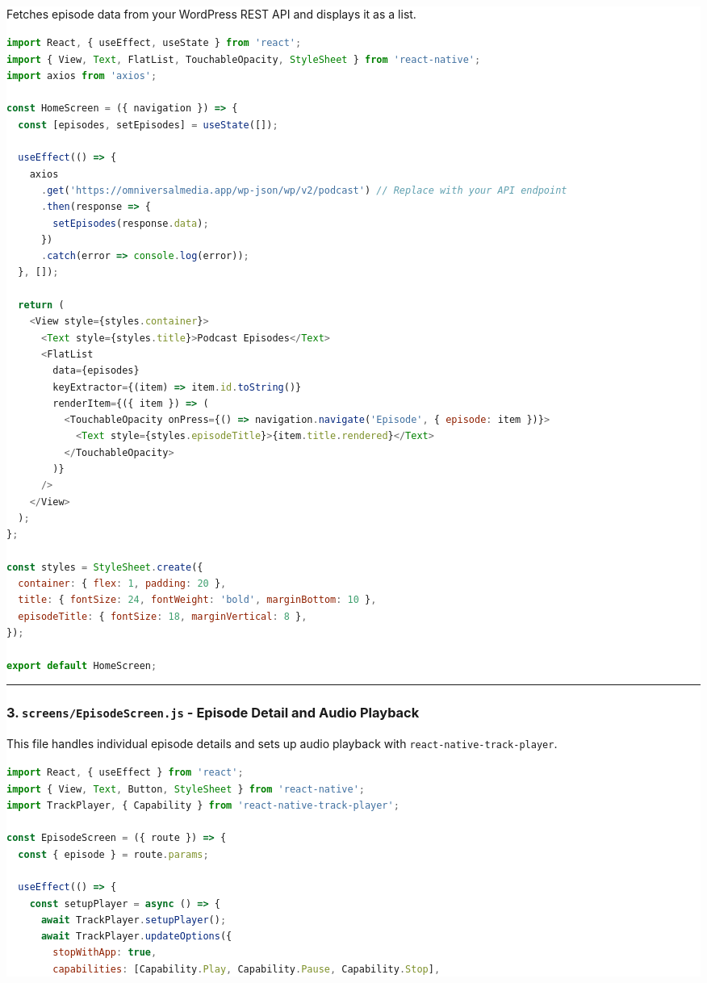 Fetches episode data from your WordPress REST API and displays it as a list.

```javascript
import React, { useEffect, useState } from 'react';
import { View, Text, FlatList, TouchableOpacity, StyleSheet } from 'react-native';
import axios from 'axios';

const HomeScreen = ({ navigation }) => {
  const [episodes, setEpisodes] = useState([]);

  useEffect(() => {
    axios
      .get('https://omniversalmedia.app/wp-json/wp/v2/podcast') // Replace with your API endpoint
      .then(response => {
        setEpisodes(response.data);
      })
      .catch(error => console.log(error));
  }, []);

  return (
    <View style={styles.container}>
      <Text style={styles.title}>Podcast Episodes</Text>
      <FlatList
        data={episodes}
        keyExtractor={(item) => item.id.toString()}
        renderItem={({ item }) => (
          <TouchableOpacity onPress={() => navigation.navigate('Episode', { episode: item })}>
            <Text style={styles.episodeTitle}>{item.title.rendered}</Text>
          </TouchableOpacity>
        )}
      />
    </View>
  );
};

const styles = StyleSheet.create({
  container: { flex: 1, padding: 20 },
  title: { fontSize: 24, fontWeight: 'bold', marginBottom: 10 },
  episodeTitle: { fontSize: 18, marginVertical: 8 },
});

export default HomeScreen;
```

---

### 3. `screens/EpisodeScreen.js` - Episode Detail and Audio Playback
This file handles individual episode details and sets up audio playback with `react-native-track-player`.

```javascript
import React, { useEffect } from 'react';
import { View, Text, Button, StyleSheet } from 'react-native';
import TrackPlayer, { Capability } from 'react-native-track-player';

const EpisodeScreen = ({ route }) => {
  const { episode } = route.params;

  useEffect(() => {
    const setupPlayer = async () => {
      await TrackPlayer.setupPlayer();
      await TrackPlayer.updateOptions({
        stopWithApp: true,
        capabilities: [Capability.Play, Capability.Pause, Capability.Stop],
```